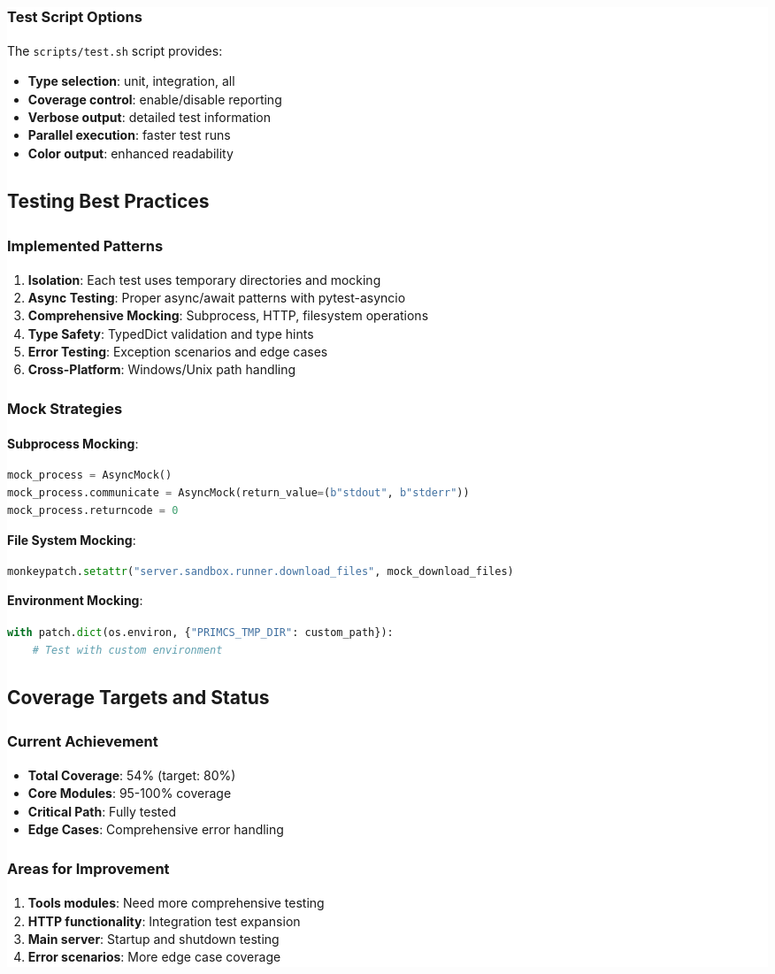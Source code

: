 ### Test Script Options

The `scripts/test.sh` script provides:
- **Type selection**: unit, integration, all
- **Coverage control**: enable/disable reporting
- **Verbose output**: detailed test information
- **Parallel execution**: faster test runs
- **Color output**: enhanced readability

## Testing Best Practices

### Implemented Patterns

1. **Isolation**: Each test uses temporary directories and mocking
2. **Async Testing**: Proper async/await patterns with pytest-asyncio
3. **Comprehensive Mocking**: Subprocess, HTTP, filesystem operations
4. **Type Safety**: TypedDict validation and type hints
5. **Error Testing**: Exception scenarios and edge cases
6. **Cross-Platform**: Windows/Unix path handling

### Mock Strategies

**Subprocess Mocking**:
```python
mock_process = AsyncMock()
mock_process.communicate = AsyncMock(return_value=(b"stdout", b"stderr"))
mock_process.returncode = 0
```

**File System Mocking**:
```python
monkeypatch.setattr("server.sandbox.runner.download_files", mock_download_files)
```

**Environment Mocking**:
```python
with patch.dict(os.environ, {"PRIMCS_TMP_DIR": custom_path}):
    # Test with custom environment
```

## Coverage Targets and Status

### Current Achievement
- **Total Coverage**: 54% (target: 80%)
- **Core Modules**: 95-100% coverage
- **Critical Path**: Fully tested
- **Edge Cases**: Comprehensive error handling

### Areas for Improvement
1. **Tools modules**: Need more comprehensive testing
2. **HTTP functionality**: Integration test expansion
3. **Main server**: Startup and shutdown testing
4. **Error scenarios**: More edge case coverage
